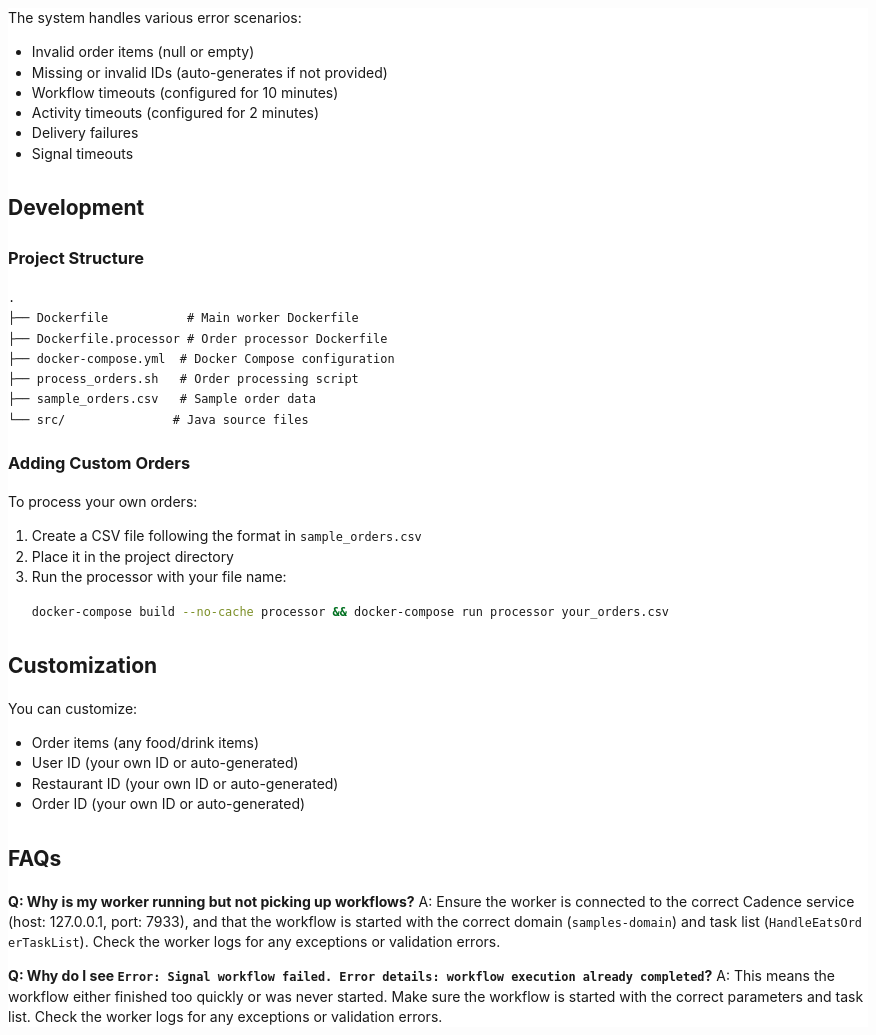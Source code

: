 The system handles various error scenarios:

- Invalid order items (null or empty)
- Missing or invalid IDs (auto-generates if not provided)
- Workflow timeouts (configured for 10 minutes)
- Activity timeouts (configured for 2 minutes)
- Delivery failures
- Signal timeouts

## Development

### Project Structure

```
.
├── Dockerfile           # Main worker Dockerfile
├── Dockerfile.processor # Order processor Dockerfile
├── docker-compose.yml  # Docker Compose configuration
├── process_orders.sh   # Order processing script
├── sample_orders.csv   # Sample order data
└── src/               # Java source files
```

### Adding Custom Orders

To process your own orders:

1. Create a CSV file following the format in `sample_orders.csv`
2. Place it in the project directory
3. Run the processor with your file name:
   ```bash
   docker-compose build --no-cache processor && docker-compose run processor your_orders.csv
   ```

## Customization

You can customize:

- Order items (any food/drink items)
- User ID (your own ID or auto-generated)
- Restaurant ID (your own ID or auto-generated)
- Order ID (your own ID or auto-generated)

## FAQs

**Q: Why is my worker running but not picking up workflows?**
A: Ensure the worker is connected to the correct Cadence service (host: 127.0.0.1, port: 7933), and that the workflow is started with the correct domain (`samples-domain`) and task list (`HandleEatsOrderTaskList`). Check the worker logs for any exceptions or validation errors.

**Q: Why do I see `Error: Signal workflow failed. Error details: workflow execution already completed`?**
A: This means the workflow either finished too quickly or was never started. Make sure the workflow is started with the correct parameters and task list. Check the worker logs for any exceptions or validation errors.
